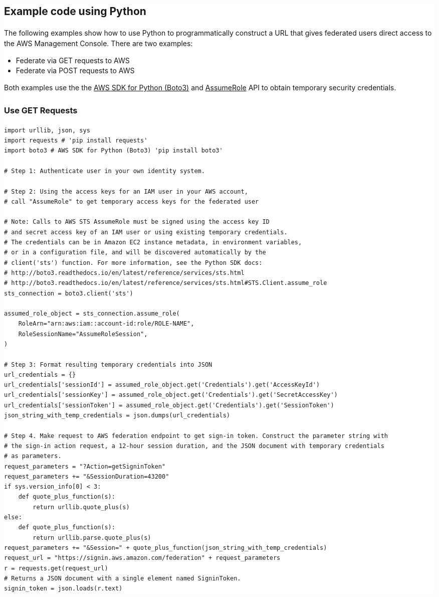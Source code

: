 ## Example code using Python<a name="STSConsoleLink_programPython"></a>

The following examples show how to use Python to programmatically construct a URL that gives federated users direct access to the AWS Management Console\. There are two examples:
+ Federate via GET requests to AWS
+ Federate via POST requests to AWS

Both examples use the the [AWS SDK for Python \(Boto3\)](https://aws.amazon.com/tools/) and [AssumeRole](https://docs.aws.amazon.com/STS/latest/APIReference/API_AssumeRole.html) API to obtain temporary security credentials\.

### Use GET Requests<a name="post-api-py-example"></a>

```
import urllib, json, sys
import requests # 'pip install requests'
import boto3 # AWS SDK for Python (Boto3) 'pip install boto3'

# Step 1: Authenticate user in your own identity system.

# Step 2: Using the access keys for an IAM user in your AWS account,
# call "AssumeRole" to get temporary access keys for the federated user

# Note: Calls to AWS STS AssumeRole must be signed using the access key ID 
# and secret access key of an IAM user or using existing temporary credentials.
# The credentials can be in Amazon EC2 instance metadata, in environment variables, 
# or in a configuration file, and will be discovered automatically by the 
# client('sts') function. For more information, see the Python SDK docs:
# http://boto3.readthedocs.io/en/latest/reference/services/sts.html
# http://boto3.readthedocs.io/en/latest/reference/services/sts.html#STS.Client.assume_role
sts_connection = boto3.client('sts')

assumed_role_object = sts_connection.assume_role(
    RoleArn="arn:aws:iam::account-id:role/ROLE-NAME",
    RoleSessionName="AssumeRoleSession",
)

# Step 3: Format resulting temporary credentials into JSON
url_credentials = {}
url_credentials['sessionId'] = assumed_role_object.get('Credentials').get('AccessKeyId')
url_credentials['sessionKey'] = assumed_role_object.get('Credentials').get('SecretAccessKey')
url_credentials['sessionToken'] = assumed_role_object.get('Credentials').get('SessionToken')
json_string_with_temp_credentials = json.dumps(url_credentials)

# Step 4. Make request to AWS federation endpoint to get sign-in token. Construct the parameter string with
# the sign-in action request, a 12-hour session duration, and the JSON document with temporary credentials 
# as parameters.
request_parameters = "?Action=getSigninToken"
request_parameters += "&SessionDuration=43200"
if sys.version_info[0] < 3:
    def quote_plus_function(s):
        return urllib.quote_plus(s)
else:
    def quote_plus_function(s):
        return urllib.parse.quote_plus(s)
request_parameters += "&Session=" + quote_plus_function(json_string_with_temp_credentials)
request_url = "https://signin.aws.amazon.com/federation" + request_parameters
r = requests.get(request_url)
# Returns a JSON document with a single element named SigninToken.
signin_token = json.loads(r.text)

```